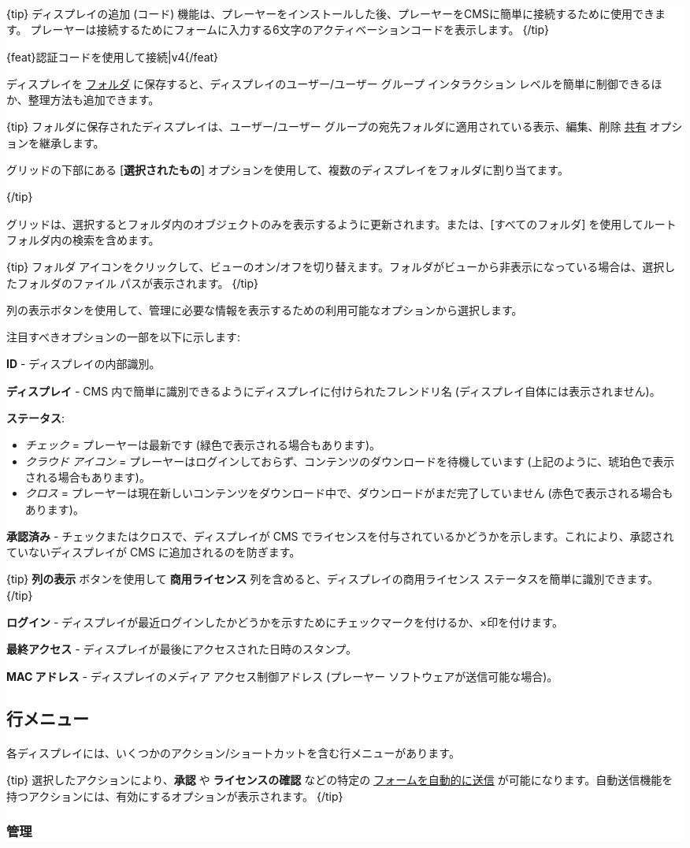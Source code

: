 {tip}
ディスプレイの追加 (コード) 機能は、プレーヤーをインストールした後、プレーヤーをCMSに簡単に接続するために使用できます。 プレーヤーは接続するためにフォームに入力する6文字のアクティベーションコードを表示します。
{/tip}

{feat}認証コードを使用して接続|v4{/feat}

ディスプレイを [フォルダ](/manual/en/tour_folders.html) に保存すると、ディスプレイのユーザー/ユーザー グループ インタラクション レベルを簡単に制御できるほか、整理方法も追加できます。

{tip}
フォルダに保存されたディスプレイは、ユーザー/ユーザー グループの宛先フォルダに適用されている表示、編集、削除 [共有](users_features_and_sharing.html#content-share) オプションを継承します。

グリッドの下部にある [**選択されたもの**] オプションを使用して、複数のディスプレイをフォルダに割り当てます。

{/tip}

グリッドは、選択するとフォルダ内のオブジェクトのみを表示するように更新されます。または、[すべてのフォルダ] を使用してルート フォルダ内の検索を含めます。

{tip}
フォルダ アイコンをクリックして、ビューのオン/オフを切り替えます。フォルダがビューから非表示になっている場合は、選択したフォルダのファイル パスが表示されます。
{/tip}

列の表示ボタンを使用して、管理に必要な情報を表示するための利用可能なオプションから選択します。

注目すべきオプションの一部を以下に示します:

**ID** - ディスプレイの内部識別。

**ディスプレイ** - CMS 内で簡単に識別できるようにディスプレイに付けられたフレンドリ名 (ディスプレイ自体には表示されません)。

**ステータス**:

- *チェック* = プレーヤーは最新です (緑色で表示される場合もあります)。
- *クラウド アイコン* = プレーヤーはログインしておらず、コンテンツのダウンロードを待機しています (上記のように、琥珀色で表示される場合もあります)。
- *クロス* = プレーヤーは現在新しいコンテンツをダウンロード中で、ダウンロードがまだ完了していません (赤色で表示される場合もあります)。

**承認済み** - チェックまたはクロスで、ディスプレイが CMS でライセンスを付与されているかどうかを示します。これにより、承認されていないディスプレイが CMS に追加されるのを防ぎます。

{tip}
**列の表示** ボタンを使用して **商用ライセンス** 列を含めると、ディスプレイの商用ライセンス ステータスを簡単に識別できます。
{/tip}

**ログイン** - ディスプレイが最近ログインしたかどうかを示すためにチェックマークを付けるか、×印を付けます。

**最終アクセス** - ディスプレイが最後にアクセスされた日時のスタンプ。

**MAC アドレス** - ディスプレイのメディア アクセス制御アドレス (プレーヤー ソフトウェアが送信可能な場合)。

## 行メニュー

各ディスプレイには、いくつかのアクション/ショートカットを含む行メニューがあります。

{tip}
選択したアクションにより、**承認** や **ライセンスの確認** などの特定の [フォームを自動的に送信](tour_cms_navigation.html#content-automatic-submission-of-forms) が可能になります。自動送信機能を持つアクションには、有効にするオプションが表示されます。
{/tip}

### 管理
